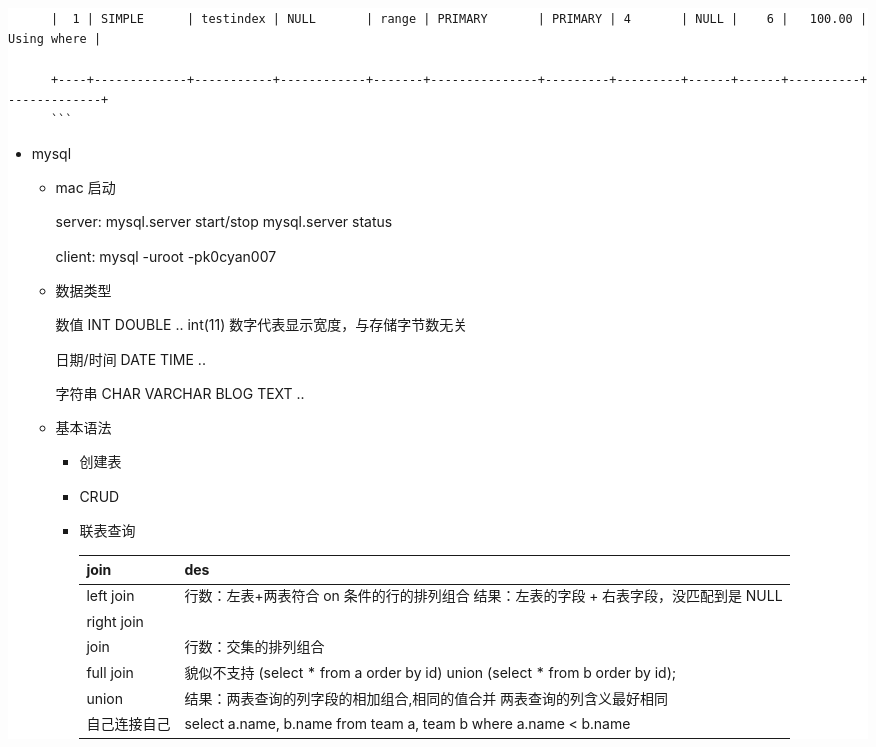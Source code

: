           |  1 | SIMPLE      | testindex | NULL       | range | PRIMARY       | PRIMARY | 4       | NULL |    6 |   100.00 | Using where |
          
          +----+-------------+-----------+------------+-------+---------------+---------+---------+------+------+----------+-------------+
          ```

- mysql

  - mac 启动

    server: mysql.server start/stop mysql.server status

    client: mysql -uroot -pk0cyan007

  - 数据类型

    数值 INT DOUBLE .. int(11) 数字代表显示宽度，与存储字节数无关

    日期/时间 DATE TIME ..

    字符串 CHAR VARCHAR BLOG TEXT ..

  - 基本语法

    - 创建表

    - CRUD

    - 联表查询

      | join         | des                                                          |
      | ------------ | ------------------------------------------------------------ |
      | left join    | 行数：左表+两表符合 on 条件的行的排列组合 结果：左表的字段 + 右表字段，没匹配到是 NULL |
      | right join   |                                                              |
      | <inner>join  | 行数：交集的排列组合                                         |
      | full join    | 貌似不支持 (select * from a order by id) union (select * from b order by id); |
      | union<all>   | 结果：两表查询的列字段的相加组合,相同的值合并 两表查询的列含义最好相同 |
      | 自己连接自己 | select a.name, b.name from team a, team b where a.name < b.name |
